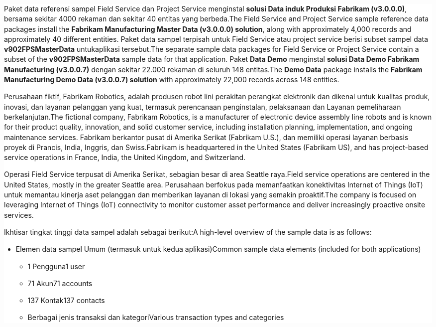 <span data-ttu-id="381b9-253">Paket data referensi sampel Field Service dan Project Service menginstal **solusi Data induk Produksi Fabrikam (v3.0.0.0)**, bersama sekitar 4000 rekaman dan sekitar 40 entitas yang berbeda.</span><span class="sxs-lookup"><span data-stu-id="381b9-253">The Field Service and Project Service sample reference data packages install the **Fabrikam Manufacturing Master Data (v3.0.0.0) solution**, along with approximately 4,000 records and approximately 40 different entities.</span></span> <span data-ttu-id="381b9-254">Paket data sampel terpisah untuk Field Service atau project service berisi subset sampel data **v902FPSMasterData** untukaplikasi tersebut.</span><span class="sxs-lookup"><span data-stu-id="381b9-254">The separate sample data packages for Field Service or Project Service contain a subset of the **v902FPSMasterData** sample data for that application.</span></span> <span data-ttu-id="381b9-255">Paket **Data Demo** menginstal **solusi Data Demo Fabrikam Manufacturing (v3.0.0.7)** dengan sekitar 22.000 rekaman di seluruh 148 entitas.</span><span class="sxs-lookup"><span data-stu-id="381b9-255">The **Demo Data** package installs the **Fabrikam Manufacturing Demo Data (v3.0.0.7) solution** with approximately 22,000 records across 148 entities.</span></span>

<span data-ttu-id="381b9-256">Perusahaan fiktif, Fabrikam Robotics, adalah produsen robot lini perakitan perangkat elektronik dan dikenal untuk kualitas produk, inovasi, dan layanan pelanggan yang kuat, termasuk perencanaan penginstalan, pelaksanaan dan Layanan pemeliharaan berkelanjutan.</span><span class="sxs-lookup"><span data-stu-id="381b9-256">The fictional company, Fabrikam Robotics, is a manufacturer of electronic device assembly line robots and is known for their product quality, innovation, and solid customer service, including installation planning, implementation, and ongoing maintenance services.</span></span> <span data-ttu-id="381b9-257">Fabrikam berkantor pusat di Amerika Serikat (Fabrikam U.S.), dan memiliki operasi layanan berbasis proyek di Prancis, India, Inggris, dan Swiss.</span><span class="sxs-lookup"><span data-stu-id="381b9-257">Fabrikam is headquartered in the United States (Fabrikam US), and has project-based service operations in France, India, the United Kingdom, and Switzerland.</span></span>

<span data-ttu-id="381b9-258">Operasi Field Service terpusat di Amerika Serikat, sebagian besar di area Seattle raya.</span><span class="sxs-lookup"><span data-stu-id="381b9-258">Field service operations are centered in the United States, mostly in the greater Seattle area.</span></span> <span data-ttu-id="381b9-259">Perusahaan berfokus pada memanfaatkan konektivitas Internet of Things (IoT) untuk memantau kinerja aset pelanggan dan memberikan layanan di lokasi yang semakin proaktif.</span><span class="sxs-lookup"><span data-stu-id="381b9-259">The company is focused on leveraging Internet of Things (IoT) connectivity to monitor customer asset performance and deliver increasingly proactive onsite services.</span></span>

<span data-ttu-id="381b9-260">Ikhtisar tingkat tinggi data sampel adalah sebagai berikut:</span><span class="sxs-lookup"><span data-stu-id="381b9-260">A high-level overview of the sample data is as follows:</span></span>

- <span data-ttu-id="381b9-261">Elemen data sampel Umum (termasuk untuk kedua aplikasi)</span><span class="sxs-lookup"><span data-stu-id="381b9-261">Common sample data elements (included for both applications)</span></span>

    - <span data-ttu-id="381b9-262">1 Pengguna</span><span class="sxs-lookup"><span data-stu-id="381b9-262">1 user</span></span>

    - <span data-ttu-id="381b9-263">71 Akun</span><span class="sxs-lookup"><span data-stu-id="381b9-263">71 accounts</span></span>

    - <span data-ttu-id="381b9-264">137 Kontak</span><span class="sxs-lookup"><span data-stu-id="381b9-264">137 contacts</span></span>

    - <span data-ttu-id="381b9-265">Berbagai jenis transaksi dan kategori</span><span class="sxs-lookup"><span data-stu-id="381b9-265">Various transaction types and categories</span></span>

